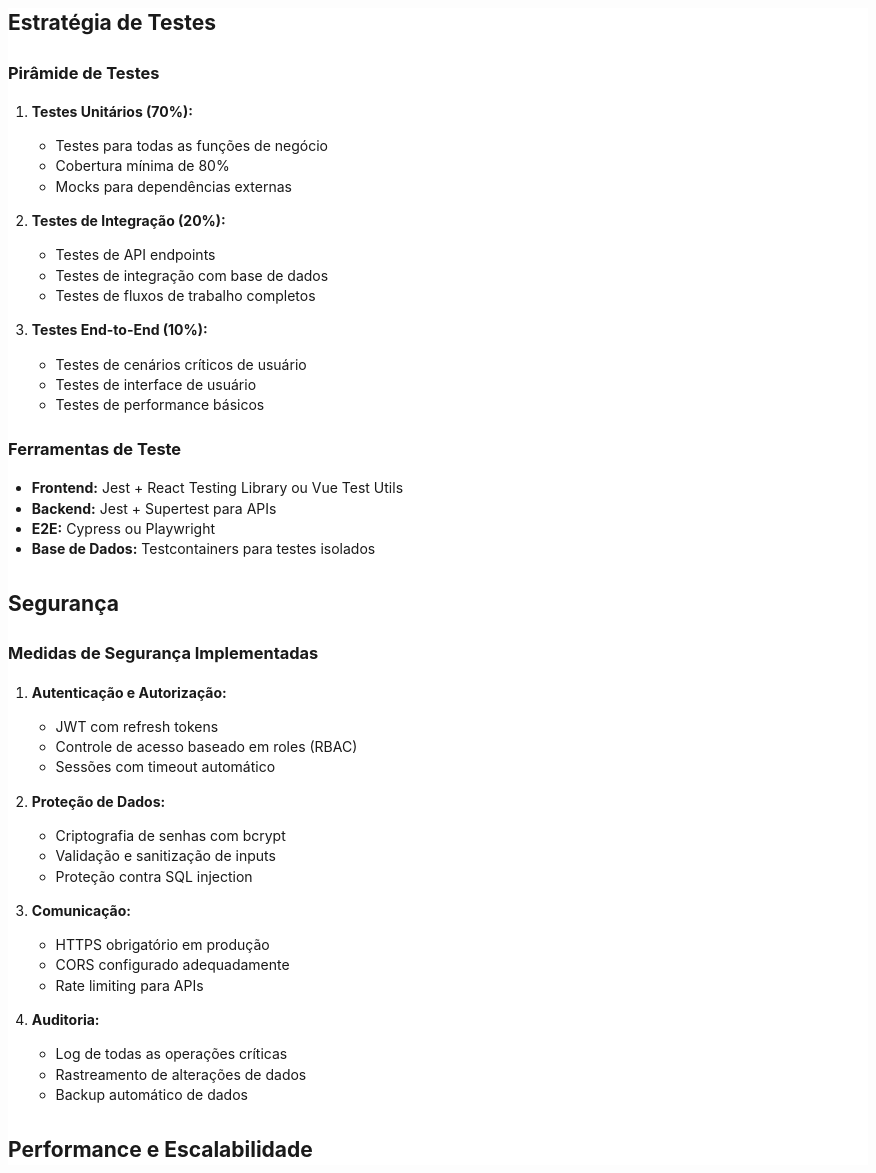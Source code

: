 ## Estratégia de Testes

### Pirâmide de Testes

1. **Testes Unitários (70%):**
   - Testes para todas as funções de negócio
   - Cobertura mínima de 80%
   - Mocks para dependências externas

2. **Testes de Integração (20%):**
   - Testes de API endpoints
   - Testes de integração com base de dados
   - Testes de fluxos de trabalho completos

3. **Testes End-to-End (10%):**
   - Testes de cenários críticos de usuário
   - Testes de interface de usuário
   - Testes de performance básicos

### Ferramentas de Teste

- **Frontend:** Jest + React Testing Library ou Vue Test Utils
- **Backend:** Jest + Supertest para APIs
- **E2E:** Cypress ou Playwright
- **Base de Dados:** Testcontainers para testes isolados

## Segurança

### Medidas de Segurança Implementadas

1. **Autenticação e Autorização:**
   - JWT com refresh tokens
   - Controle de acesso baseado em roles (RBAC)
   - Sessões com timeout automático

2. **Proteção de Dados:**
   - Criptografia de senhas com bcrypt
   - Validação e sanitização de inputs
   - Proteção contra SQL injection

3. **Comunicação:**
   - HTTPS obrigatório em produção
   - CORS configurado adequadamente
   - Rate limiting para APIs

4. **Auditoria:**
   - Log de todas as operações críticas
   - Rastreamento de alterações de dados
   - Backup automático de dados

## Performance e Escalabilidade
